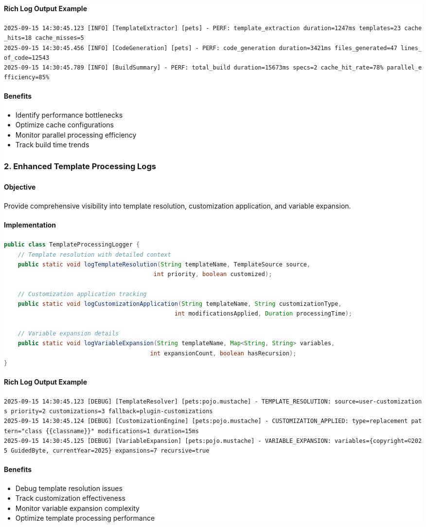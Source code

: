 #### Rich Log Output Example
```
2025-09-15 14:30:45.123 [INFO] [TemplateExtractor] [pets] - PERF: template_extraction duration=1247ms templates=23 cache_hits=18 cache_misses=5
2025-09-15 14:30:45.456 [INFO] [CodeGeneration] [pets] - PERF: code_generation duration=3421ms files_generated=47 lines_of_code=12543
2025-09-15 14:30:45.789 [INFO] [BuildSummary] - PERF: total_build duration=15673ms specs=2 cache_hit_rate=78% parallel_efficiency=85%
```

#### Benefits
- Identify performance bottlenecks
- Optimize cache configurations
- Monitor parallel processing efficiency
- Track build time trends

### 2. Enhanced Template Processing Logs

#### Objective
Provide comprehensive visibility into template resolution, customization application, and variable expansion.

#### Implementation
```java
public class TemplateProcessingLogger {
    // Template resolution with detailed context
    public static void logTemplateResolution(String templateName, TemplateSource source,
                                           int priority, boolean customized);

    // Customization application tracking
    public static void logCustomizationApplication(String templateName, String customizationType,
                                                 int modificationsApplied, Duration processingTime);

    // Variable expansion details
    public static void logVariableExpansion(String templateName, Map<String, String> variables,
                                          int expansionCount, boolean hasRecursion);
}
```

#### Rich Log Output Example
```
2025-09-15 14:30:45.123 [DEBUG] [TemplateResolver] [pets:pojo.mustache] - TEMPLATE_RESOLUTION: source=user-customizations priority=2 customizations=3 fallback=plugin-customizations
2025-09-15 14:30:45.124 [DEBUG] [CustomizationEngine] [pets:pojo.mustache] - CUSTOMIZATION_APPLIED: type=replacement pattern="class {{classname}}" modifications=1 duration=15ms
2025-09-15 14:30:45.125 [DEBUG] [VariableExpansion] [pets:pojo.mustache] - VARIABLE_EXPANSION: variables={copyright=©2025 GuidedByte, currentYear=2025} expansions=7 recursive=true
```

#### Benefits
- Debug template resolution issues
- Track customization effectiveness
- Monitor variable expansion complexity
- Optimize template processing performance
